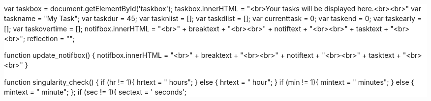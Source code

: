<span class="n">var</span> <span class="n">taskbox</span> <span class="o">=</span> <span class="n">document</span><span class="o">.</span><span class="n">getElementById</span><span class="p">(</span><span class="s1">&#39;taskbox&#39;</span><span class="p">);</span>
<span class="n">taskbox</span><span class="o">.</span><span class="n">innerHTML</span> <span class="o">=</span> <span class="s2">&quot;&lt;br&gt;Your tasks will be displayed here.&lt;br&gt;&lt;br&gt;&quot;</span>
<span class="n">var</span> <span class="n">taskname</span> <span class="o">=</span> <span class="s2">&quot;My Task&quot;</span><span class="p">;</span>
<span class="n">var</span> <span class="n">taskdur</span> <span class="o">=</span> <span class="mi">45</span><span class="p">;</span>
<span class="n">var</span> <span class="n">tasknlist</span> <span class="o">=</span> <span class="p">[];</span>
<span class="n">var</span> <span class="n">taskdlist</span> <span class="o">=</span> <span class="p">[];</span>
<span class="n">var</span> <span class="n">currenttask</span> <span class="o">=</span> <span class="mi">0</span><span class="p">;</span>
<span class="n">var</span> <span class="n">taskend</span> <span class="o">=</span> <span class="mi">0</span><span class="p">;</span>
<span class="n">var</span> <span class="n">taskearly</span> <span class="o">=</span> <span class="p">[];</span>
<span class="n">var</span> <span class="n">taskovertime</span> <span class="o">=</span> <span class="p">[];</span>
<span class="n">notifbox</span><span class="o">.</span><span class="n">innerHTML</span> <span class="o">=</span> <span class="s2">&quot;&lt;br&gt;&quot;</span> <span class="o">+</span> <span class="n">breaktext</span> <span class="o">+</span> <span class="s2">&quot;&lt;br&gt;&lt;br&gt;&quot;</span> <span class="o">+</span> <span class="n">notiftext</span> <span class="o">+</span> <span class="s2">&quot;&lt;br&gt;&lt;br&gt;&quot;</span> <span class="o">+</span> <span class="n">tasktext</span> <span class="o">+</span> <span class="s2">&quot;&lt;br&gt;&lt;br&gt;&quot;</span><span class="p">;</span>
<span class="n">reflection</span> <span class="o">=</span> <span class="s2">&quot;&quot;</span><span class="p">;</span>

<span class="n">function</span> <span class="n">update_notifbox</span><span class="p">()</span> <span class="p">{</span>
  <span class="n">notifbox</span><span class="o">.</span><span class="n">innerHTML</span> <span class="o">=</span> <span class="s2">&quot;&lt;br&gt;&quot;</span> <span class="o">+</span> <span class="n">breaktext</span> <span class="o">+</span> <span class="s2">&quot;&lt;br&gt;&lt;br&gt;&quot;</span> <span class="o">+</span> <span class="n">notiftext</span> <span class="o">+</span> <span class="s2">&quot;&lt;br&gt;&lt;br&gt;&quot;</span> <span class="o">+</span> <span class="n">tasktext</span> <span class="o">+</span> <span class="s2">&quot;&lt;br&gt;&lt;br&gt;&quot;</span>
<span class="p">}</span>

<span class="n">function</span> <span class="n">singularity_check</span><span class="p">()</span> <span class="p">{</span>
  <span class="k">if</span> <span class="p">(</span><span class="n">hr</span> <span class="o">!=</span> <span class="mi">1</span><span class="p">){</span>
    <span class="n">hrtext</span> <span class="o">=</span> <span class="s2">&quot; hours&quot;</span><span class="p">;</span>
  <span class="p">}</span> <span class="k">else</span> <span class="p">{</span>
    <span class="n">hrtext</span> <span class="o">=</span> <span class="s2">&quot; hour&quot;</span><span class="p">;</span>
  <span class="p">}</span>
  <span class="k">if</span> <span class="p">(</span><span class="nb">min</span> <span class="o">!=</span> <span class="mi">1</span><span class="p">){</span>
    <span class="n">mintext</span> <span class="o">=</span> <span class="s2">&quot; minutes&quot;</span><span class="p">;</span>
  <span class="p">}</span> <span class="k">else</span> <span class="p">{</span>
    <span class="n">mintext</span> <span class="o">=</span> <span class="s2">&quot; minute&quot;</span><span class="p">;</span>
  <span class="p">};</span>
  <span class="k">if</span> <span class="p">(</span><span class="n">sec</span> <span class="o">!=</span> <span class="mi">1</span><span class="p">){</span>
    <span class="n">sectext</span> <span class="o">=</span> <span class="s1">&#39; seconds&#39;</span><span class="p">;</span>